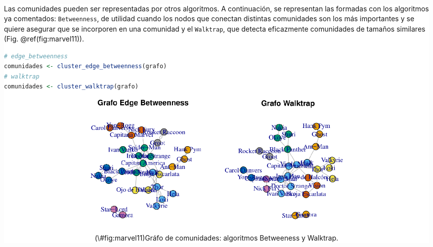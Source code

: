 Las comunidades pueden ser representadas por otros algoritmos. A continuación, se representan las formadas con los algoritmos ya comentados: `Betweenness`, de utilidad cuando los nodos que conectan distintas comunidades son los más importantes y se quiere asegurar que se incorporen en una comunidad y el `Walktrap`, que detecta eficazmente comunidades de tamaños similares (Fig. \@ref(fig:marvel11)).


```r
# edge_betweenness
comunidades <- cluster_edge_betweenness(grafo)
# walktrap
comunidades <- cluster_walktrap(grafo)
```

<div class="figure" style="text-align: center">
<img src="img/Comunidades_algoritmos_marvel.png" alt="Gráfo de comunidades: algoritmos Betweeness y Walktrap." width="60%" />
<p class="caption">(\#fig:marvel11)Gráfo de comunidades: algoritmos Betweeness y Walktrap.</p>
</div>























